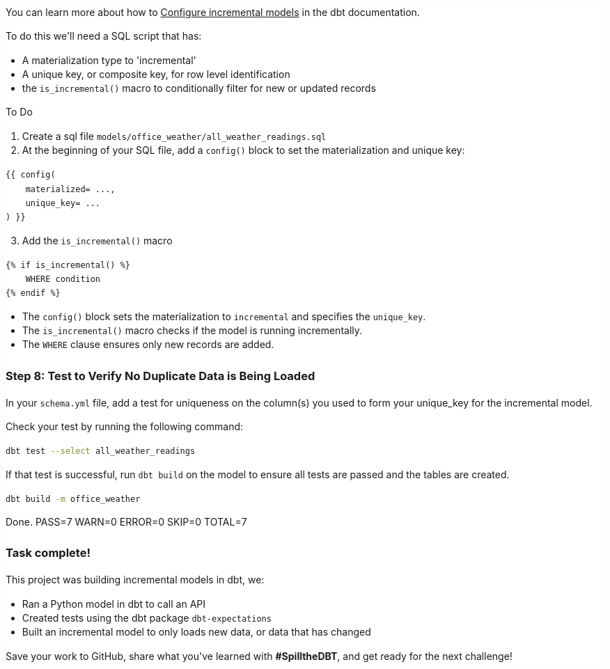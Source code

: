 You can learn more about how to [Configure incremental models](https://docs.getdbt.com/docs/build/incremental-models) in the dbt documentation.

To do this we'll need a SQL script that has:
- A materialization type to 'incremental'
- A unique key, or composite key, for row level identification
- the `is_incremental()` macro to conditionally filter for new or updated records

To Do
1. Create a sql file `models/office_weather/all_weather_readings.sql`
2. At the beginning of your SQL file, add a `config()` block to set the materialization and unique key:
```
{{ config(
    materialized= ...,
    unique_key= ...  
) }}
```

3. Add the `is_incremental()` macro
```
{% if is_incremental() %}
    WHERE condition
{% endif %}
```

- The `config()` block sets the materialization to `incremental` and specifies the `unique_key`.
- The `is_incremental()` macro checks if the model is running incrementally.
- The `WHERE` clause ensures only new records are added.

### Step 8: Test to Verify No Duplicate Data is Being Loaded

In your `schema.yml` file, add a test for uniqueness on the column(s) you used to form your unique_key for the incremental model. 

Check your test by running the following command:

``` bash
dbt test --select all_weather_readings
```

If that test is successful, run `dbt build` on the model to ensure all tests are passed and the tables are created.

``` bash
dbt build -m office_weather
```
Done. PASS=7 WARN=0 ERROR=0 SKIP=0 TOTAL=7


### Task complete!

This project was building incremental models in dbt, we: 

- Ran a Python model in dbt to call an API
- Created tests using the dbt package `dbt-expectations` 
- Built an incremental model to only loads new data, or data that has changed

Save your work to GitHub, share what you've learned with **#SpilltheDBT**, and get ready for the next challenge!
